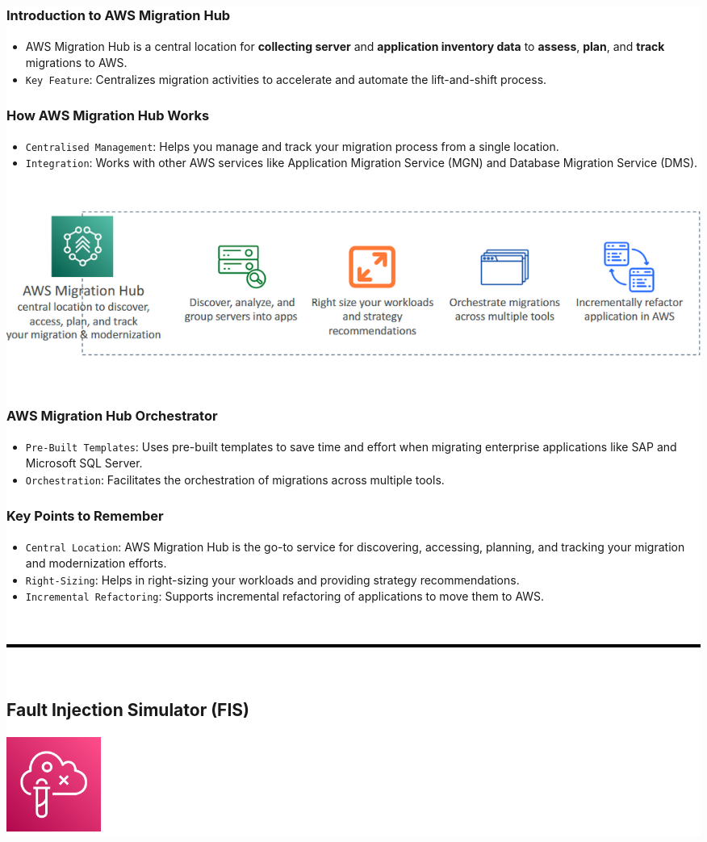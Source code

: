 ### Introduction to AWS Migration Hub
* AWS Migration Hub is a central location for **collecting server** and **application inventory data** to **assess**, **plan**, and **track** migrations to AWS.
* `Key Feature`: Centralizes migration activities to accelerate and automate the lift-and-shift process.

### How AWS Migration Hub Works
* `Centralised Management`: Helps you manage and track your migration process from a single location.
* `Integration`: Works with other AWS services like Application Migration Service (MGN) and Database Migration Service (DMS).

<br>

![alt text](./images/image-516.png)

<br>

### AWS Migration Hub Orchestrator
* `Pre-Built Templates`: Uses pre-built templates to save time and effort when migrating enterprise applications like SAP and Microsoft SQL Server.
* `Orchestration`: Facilitates the orchestration of migrations across multiple tools.

### Key Points to Remember
* `Central Location`: AWS Migration Hub is the go-to service for discovering, accessing, planning, and tracking your migration and modernization efforts.
* `Right-Sizing`: Helps in right-sizing your workloads and providing strategy recommendations.
* `Incremental Refactoring`: Supports incremental refactoring of applications to move them to AWS.

<br>

<hr style="height:4px;background:black">

<br>

## Fault Injection Simulator (FIS)

![alt text](./images/image-518.png)
